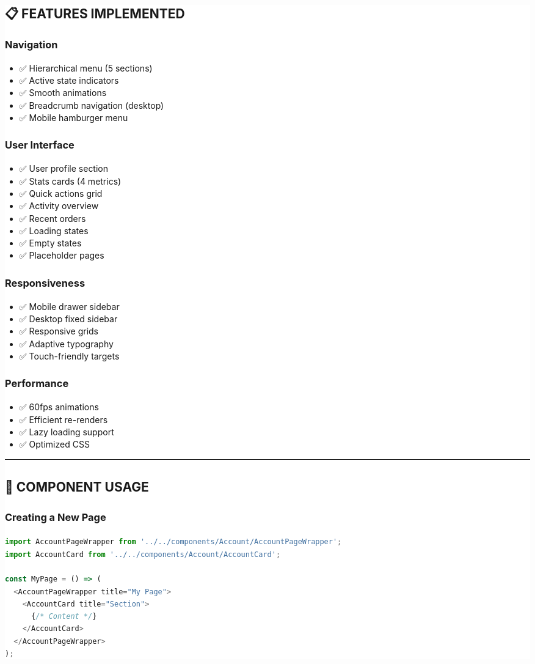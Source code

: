 
## 📋 FEATURES IMPLEMENTED

### Navigation
- ✅ Hierarchical menu (5 sections)
- ✅ Active state indicators
- ✅ Smooth animations
- ✅ Breadcrumb navigation (desktop)
- ✅ Mobile hamburger menu

### User Interface
- ✅ User profile section
- ✅ Stats cards (4 metrics)
- ✅ Quick actions grid
- ✅ Activity overview
- ✅ Recent orders
- ✅ Loading states
- ✅ Empty states
- ✅ Placeholder pages

### Responsiveness
- ✅ Mobile drawer sidebar
- ✅ Desktop fixed sidebar
- ✅ Responsive grids
- ✅ Adaptive typography
- ✅ Touch-friendly targets

### Performance
- ✅ 60fps animations
- ✅ Efficient re-renders
- ✅ Lazy loading support
- ✅ Optimized CSS

---

## 🧩 COMPONENT USAGE

### Creating a New Page
```typescript
import AccountPageWrapper from '../../components/Account/AccountPageWrapper';
import AccountCard from '../../components/Account/AccountCard';

const MyPage = () => (
  <AccountPageWrapper title="My Page">
    <AccountCard title="Section">
      {/* Content */}
    </AccountCard>
  </AccountPageWrapper>
);
```
